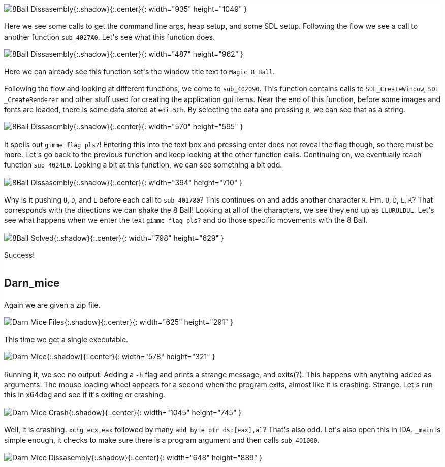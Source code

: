 ![8Ball Dissasembly](https://clarkiv.dev/public/2022-11-13/8ball_dissasembly_2.JPG){:.shadow}{:.center}{: width="935" height="1049" }

Here we see some calls to get the command line args, heap setup, and some SDL setup. Following the flow we see a call to another function `sub_4027A0`. Let's see what this function does. 

![8Ball Dissasembly](https://clarkiv.dev/public/2022-11-13/8ball_dissasembly_3.JPG){:.shadow}{:.center}{: width="487" height="962" }

Here we can already see this function set's the window title text to `Magic 8 Ball`. 

Following the flow and looking at different functions, we come to `sub_402090`. This function contains calls to `SDL_CreateWindow`, `SDL_CreateRenderer` and other stuff used for creating the application gui items. Near the end of this function, before some images and fonts are loaded, there is some data stored at `edi+5Ch`. By selecting the data and pressing `R`, we can see that as a string.

![8Ball Dissasembly](https://clarkiv.dev/public/2022-11-13/8ball_dissasembly_4.JPG){:.shadow}{:.center}{: width="570" height="595" }

It spells out `gimme flag pls?`! Entering this into the text box and pressing enter does not reveal the flag though, so there must be more. Let's go back to the previous function and keep looking at the other function calls. Continuing on, we eventually reach function `sub_4024E0`. Looking a bit at this function, we can see something a bit odd.

![8Ball Dissasembly](https://clarkiv.dev/public/2022-11-13/8ball_dissasembly_5.JPG){:.shadow}{:.center}{: width="394" height="710" }

Why is it pushing `U`, `D`, and `L` before each call to `sub_401780`? This continues on and adds another character `R`. Hm. `U`, `D`, `L`, `R`? That corresponds with the directions we can shake the 8 Ball! Looking at all of the characters, we see they end up as `LLURULDUL`. Let's see what happens when we enter the text  `gimme flag pls?` and do those specific movements with the 8 Ball.

![8Ball Solved](https://clarkiv.dev/public/2022-11-13/8ball_solved.JPG){:.shadow}{:.center}{: width="798" height="629" }

Success! 

## Darn_mice

Again we are given a zip file.

![Darn Mice Files](https://clarkiv.dev/public/2022-11-13/mice_files.JPG){:.shadow}{:.center}{: width="625" height="291" }

This time we get a single executable. 

![Darn Mice](https://clarkiv.dev/public/2022-11-13/mice_run.JPG){:.shadow}{:.center}{: width="578" height="321" }

Running it, we see no output. Adding a `-h` flag and prints a strange message, and exits(?). This happens with anything added as arguments. The mouse loading wheel appears for a second when the program exits, almost like it is crashing. Strange. Let's run this in x64dbg and see if it's exiting or crashing. 

![Darn Mice Crash](https://clarkiv.dev/public/2022-11-13/mice_crash.JPG){:.shadow}{:.center}{: width="1045" height="745" }

Well, it is crashing. `xchg ecx,eax` followed by many `add byte ptr ds:[eax],al`? That's also odd. Let's also open this in IDA. `_main` is simple enough, it checks to make sure there is a program argument and then calls `sub_401000`. 

![Darn Mice Dissasembly](https://clarkiv.dev/public/2022-11-13/mice_dissasem_1.JPG){:.shadow}{:.center}{: width="648" height="889" }
